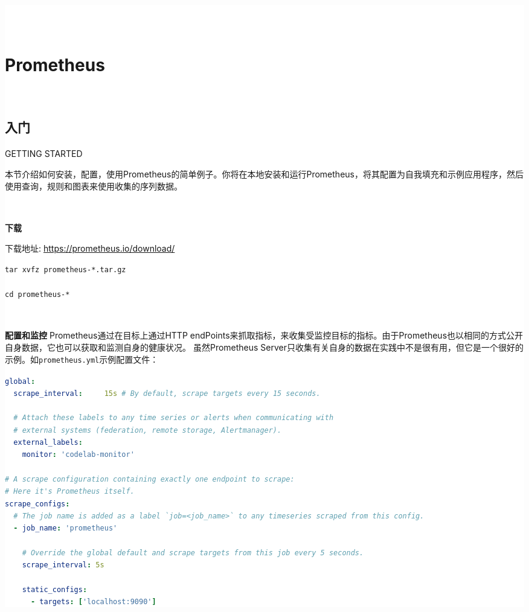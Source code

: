 <br/>
<br/>



# Prometheus


<br/>


## 入门

GETTING STARTED


本节介绍如何安装，配置，使用Prometheus的简单例子。你将在本地安装和运行Prometheus，将其配置为自我填充和示例应用程序，然后使用查询，规则和图表来使用收集的序列数据。

<br>

**下载**

下载地址: <https://prometheus.io/download/>

```
tar xvfz prometheus-*.tar.gz

cd prometheus-*
```

<br>

**配置和监控**
Prometheus通过在目标上通过HTTP endPoints来抓取指标，来收集受监控目标的指标。由于Prometheus也以相同的方式公开自身数据，它也可以获取和监测自身的健康状况。
虽然Prometheus Server只收集有关自身的数据在实践中不是很有用，但它是一个很好的示例。如`prometheus.yml`示例配置文件：

```yaml
global:
  scrape_interval:     15s # By default, scrape targets every 15 seconds.

  # Attach these labels to any time series or alerts when communicating with
  # external systems (federation, remote storage, Alertmanager).
  external_labels:
    monitor: 'codelab-monitor'

# A scrape configuration containing exactly one endpoint to scrape:
# Here it's Prometheus itself.
scrape_configs:
  # The job name is added as a label `job=<job_name>` to any timeseries scraped from this config.
  - job_name: 'prometheus'

    # Override the global default and scrape targets from this job every 5 seconds.
    scrape_interval: 5s

    static_configs:
      - targets: ['localhost:9090']
```
